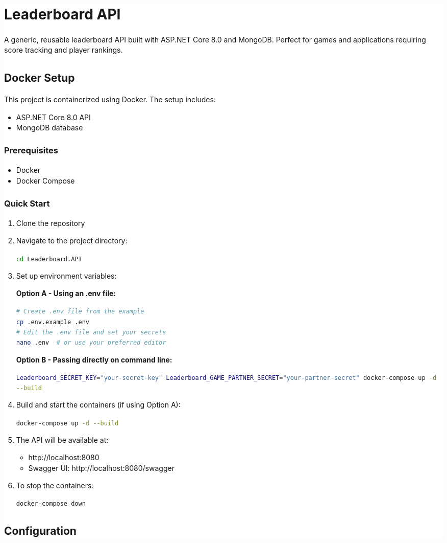 # Leaderboard API

A generic, reusable leaderboard API built with ASP.NET Core 8.0 and MongoDB. Perfect for games and applications requiring score tracking and player rankings.

## Docker Setup

This project is containerized using Docker. The setup includes:
- ASP.NET Core 8.0 API
- MongoDB database

### Prerequisites

- Docker
- Docker Compose

### Quick Start

1. Clone the repository

2. Navigate to the project directory:
   ```bash
   cd Leaderboard.API
   ```

3. Set up environment variables:

   **Option A - Using an .env file:**
   ```bash
   # Create .env file from the example
   cp .env.example .env
   # Edit the .env file and set your secrets
   nano .env  # or use your preferred editor
   ```

   **Option B - Passing directly on command line:**
   ```bash
   Leaderboard_SECRET_KEY="your-secret-key" Leaderboard_GAME_PARTNER_SECRET="your-partner-secret" docker-compose up -d --build
   ```

4. Build and start the containers (if using Option A):
   ```bash
   docker-compose up -d --build
   ```

5. The API will be available at:
   - http://localhost:8080
   - Swagger UI: http://localhost:8080/swagger

6. To stop the containers:
   ```bash
   docker-compose down
   ```

## Configuration
